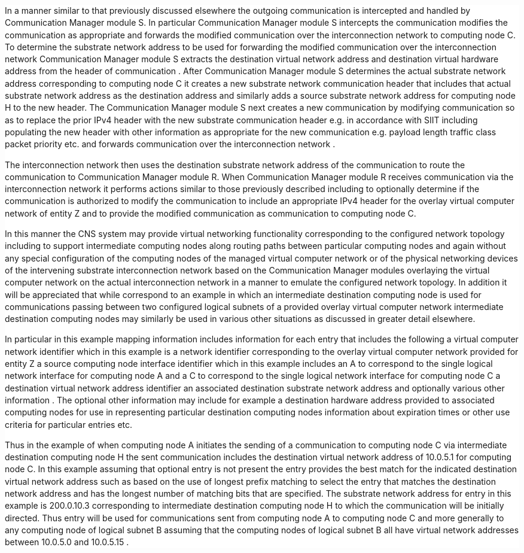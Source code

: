 In a manner similar to that previously discussed elsewhere the outgoing communication is intercepted and handled by Communication Manager module S. In particular Communication Manager module S intercepts the communication modifies the communication as appropriate and forwards the modified communication over the interconnection network to computing node C. To determine the substrate network address to be used for forwarding the modified communication over the interconnection network Communication Manager module S extracts the destination virtual network address and destination virtual hardware address from the header of communication . After Communication Manager module S determines the actual substrate network address corresponding to computing node C it creates a new substrate network communication header that includes that actual substrate network address as the destination address and similarly adds a source substrate network address for computing node H to the new header. The Communication Manager module S next creates a new communication by modifying communication so as to replace the prior IPv4 header with the new substrate communication header e.g. in accordance with SIIT including populating the new header with other information as appropriate for the new communication e.g. payload length traffic class packet priority etc. and forwards communication over the interconnection network .

The interconnection network then uses the destination substrate network address of the communication to route the communication to Communication Manager module R. When Communication Manager module R receives communication via the interconnection network it performs actions similar to those previously described including to optionally determine if the communication is authorized to modify the communication to include an appropriate IPv4 header for the overlay virtual computer network of entity Z and to provide the modified communication as communication to computing node C.

In this manner the CNS system may provide virtual networking functionality corresponding to the configured network topology including to support intermediate computing nodes along routing paths between particular computing nodes and again without any special configuration of the computing nodes of the managed virtual computer network or of the physical networking devices of the intervening substrate interconnection network based on the Communication Manager modules overlaying the virtual computer network on the actual interconnection network in a manner to emulate the configured network topology. In addition it will be appreciated that while correspond to an example in which an intermediate destination computing node is used for communications passing between two configured logical subnets of a provided overlay virtual computer network intermediate destination computing nodes may similarly be used in various other situations as discussed in greater detail elsewhere.

In particular in this example mapping information includes information for each entry that includes the following a virtual computer network identifier which in this example is a network identifier corresponding to the overlay virtual computer network provided for entity Z a source computing node interface identifier which in this example includes an A to correspond to the single logical network interface for computing node A and a C to correspond to the single logical network interface for computing node C a destination virtual network address identifier an associated destination substrate network address and optionally various other information . The optional other information may include for example a destination hardware address provided to associated computing nodes for use in representing particular destination computing nodes information about expiration times or other use criteria for particular entries etc.

Thus in the example of when computing node A initiates the sending of a communication to computing node C via intermediate destination computing node H the sent communication includes the destination virtual network address of 10.0.5.1 for computing node C. In this example assuming that optional entry is not present the entry provides the best match for the indicated destination virtual network address such as based on the use of longest prefix matching to select the entry that matches the destination network address and has the longest number of matching bits that are specified. The substrate network address for entry in this example is 200.0.10.3 corresponding to intermediate destination computing node H to which the communication will be initially directed. Thus entry will be used for communications sent from computing node A to computing node C and more generally to any computing node of logical subnet B assuming that the computing nodes of logical subnet B all have virtual network addresses between 10.0.5.0 and 10.0.5.15 .
